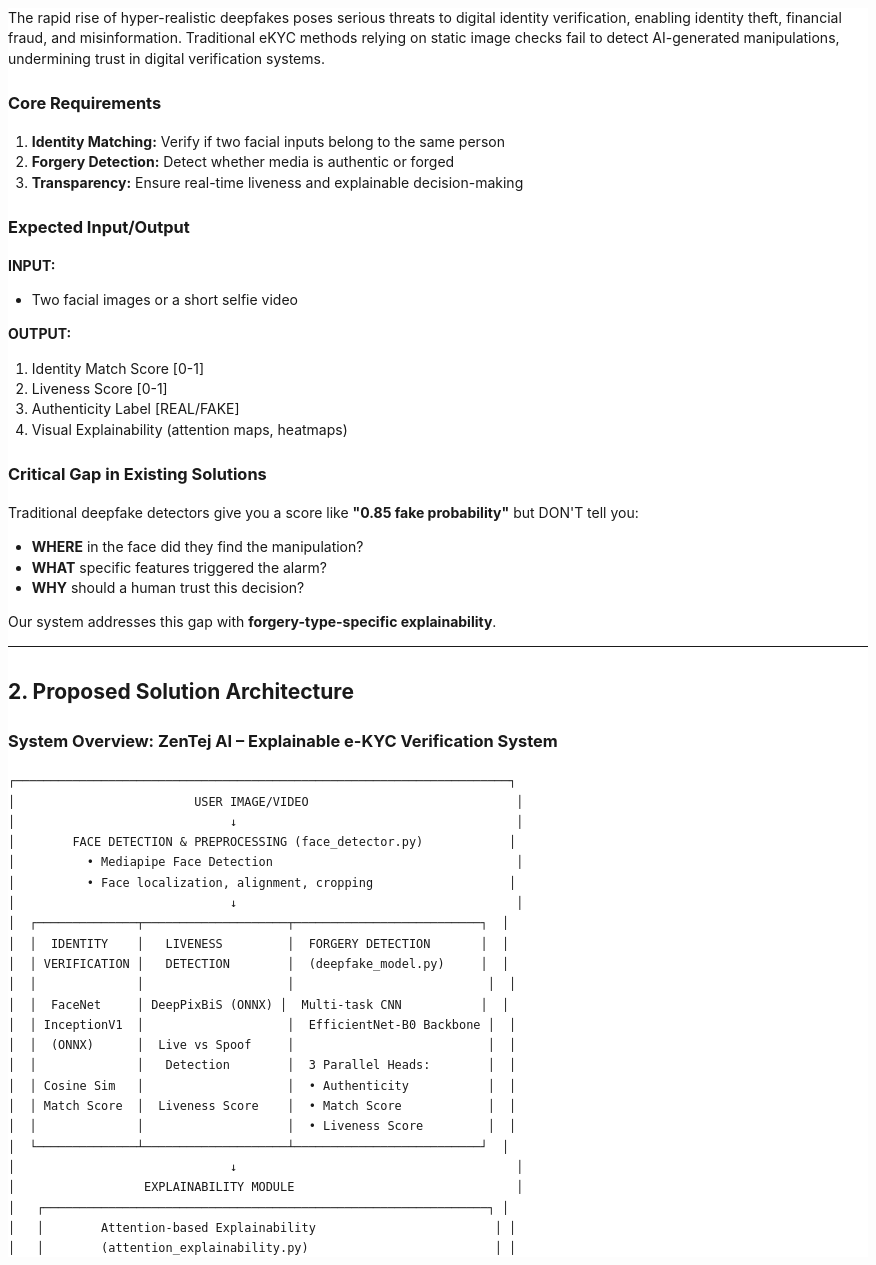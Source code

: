 The rapid rise of hyper-realistic deepfakes poses serious threats to digital identity verification, enabling identity theft, financial fraud, and misinformation. Traditional eKYC methods relying on static image checks fail to detect AI-generated manipulations, undermining trust in digital verification systems.

### Core Requirements

1. **Identity Matching:** Verify if two facial inputs belong to the same person
2. **Forgery Detection:** Detect whether media is authentic or forged
3. **Transparency:** Ensure real-time liveness and explainable decision-making

### Expected Input/Output

**INPUT:**
- Two facial images or a short selfie video

**OUTPUT:**
1. Identity Match Score [0-1]
2. Liveness Score [0-1]
3. Authenticity Label [REAL/FAKE]
4. Visual Explainability (attention maps, heatmaps)

### Critical Gap in Existing Solutions

Traditional deepfake detectors give you a score like **"0.85 fake probability"** but DON'T tell you:

- **WHERE** in the face did they find the manipulation?
- **WHAT** specific features triggered the alarm?
- **WHY** should a human trust this decision?

Our system addresses this gap with **forgery-type-specific explainability**.

---

## 2. Proposed Solution Architecture

### System Overview: ZenTej AI – Explainable e-KYC Verification System

```
┌─────────────────────────────────────────────────────────────────────┐
│                         USER IMAGE/VIDEO                             │
│                              ↓                                       │
│        FACE DETECTION & PREPROCESSING (face_detector.py)            │
│          • Mediapipe Face Detection                                  │
│          • Face localization, alignment, cropping                   │
│                              ↓                                       │
│  ┌──────────────┬────────────────────┬──────────────────────────┐  │
│  │  IDENTITY    │   LIVENESS         │  FORGERY DETECTION       │  │
│  │ VERIFICATION │   DETECTION        │  (deepfake_model.py)     │  │
│  │              │                    │                           │  │
│  │  FaceNet     │ DeepPixBiS (ONNX) │  Multi-task CNN           │  │
│  │ InceptionV1  │                    │  EfficientNet-B0 Backbone │  │
│  │  (ONNX)      │  Live vs Spoof     │                           │  │
│  │              │   Detection        │  3 Parallel Heads:        │  │
│  │ Cosine Sim   │                    │  • Authenticity           │  │
│  │ Match Score  │  Liveness Score    │  • Match Score            │  │
│  │              │                    │  • Liveness Score         │  │
│  └──────────────┴────────────────────┴──────────────────────────┘  │
│                              ↓                                       │
│                  EXPLAINABILITY MODULE                               │
│   ┌──────────────────────────────────────────────────────────────┐ │
│   │        Attention-based Explainability                         │ │
│   │        (attention_explainability.py)                          │ │
```